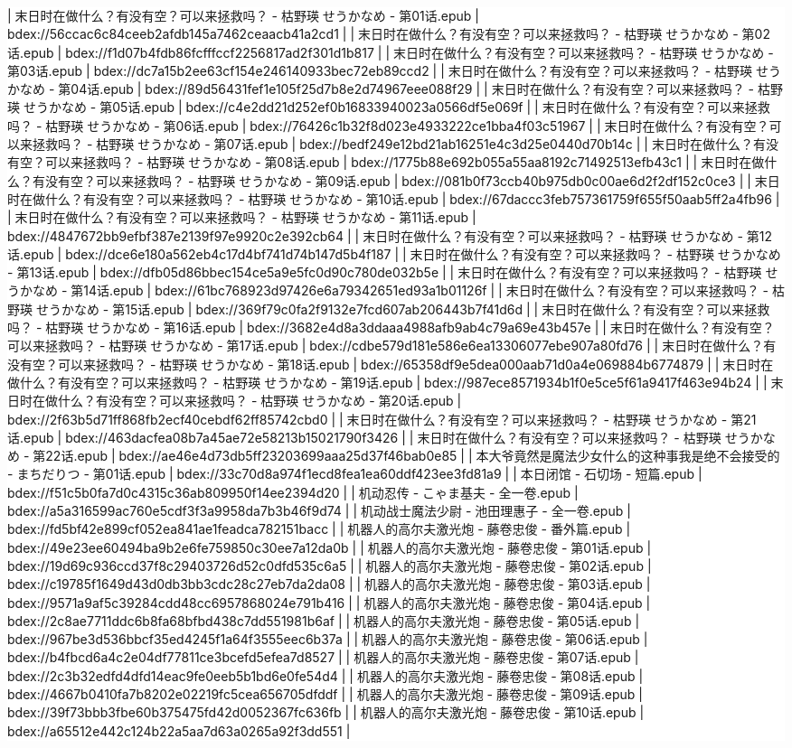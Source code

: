 | 末日时在做什么？有没有空？可以来拯救吗？ - 枯野瑛 せうかなめ - 第01话.epub | bdex://56ccac6c84ceeb2afdb145a7462ceaacb41a2cd1 |
| 末日时在做什么？有没有空？可以来拯救吗？ - 枯野瑛 せうかなめ - 第02话.epub | bdex://f1d07b4fdb86fcfffccf2256817ad2f301d1b817 |
| 末日时在做什么？有没有空？可以来拯救吗？ - 枯野瑛 せうかなめ - 第03话.epub | bdex://dc7a15b2ee63cf154e246140933bec72eb89ccd2 |
| 末日时在做什么？有没有空？可以来拯救吗？ - 枯野瑛 せうかなめ - 第04话.epub | bdex://89d56431fef1e105f25d7b8e2d74967eee088f29 |
| 末日时在做什么？有没有空？可以来拯救吗？ - 枯野瑛 せうかなめ - 第05话.epub | bdex://c4e2dd21d252ef0b16833940023a0566df5e069f |
| 末日时在做什么？有没有空？可以来拯救吗？ - 枯野瑛 せうかなめ - 第06话.epub | bdex://76426c1b32f8d023e4933222ce1bba4f03c51967 |
| 末日时在做什么？有没有空？可以来拯救吗？ - 枯野瑛 せうかなめ - 第07话.epub | bdex://bedf249e12bd21ab16251e4c3d25e0440d70b14c |
| 末日时在做什么？有没有空？可以来拯救吗？ - 枯野瑛 せうかなめ - 第08话.epub | bdex://1775b88e692b055a55aa8192c71492513efb43c1 |
| 末日时在做什么？有没有空？可以来拯救吗？ - 枯野瑛 せうかなめ - 第09话.epub | bdex://081b0f73ccb40b975db0c00ae6d2f2df152c0ce3 |
| 末日时在做什么？有没有空？可以来拯救吗？ - 枯野瑛 せうかなめ - 第10话.epub | bdex://67daccc3feb757361759f655f50aab5ff2a4fb96 |
| 末日时在做什么？有没有空？可以来拯救吗？ - 枯野瑛 せうかなめ - 第11话.epub | bdex://4847672bb9efbf387e2139f97e9920c2e392cb64 |
| 末日时在做什么？有没有空？可以来拯救吗？ - 枯野瑛 せうかなめ - 第12话.epub | bdex://dce6e180a562eb4c17d4bf741d74b147d5b4f187 |
| 末日时在做什么？有没有空？可以来拯救吗？ - 枯野瑛 せうかなめ - 第13话.epub | bdex://dfb05d86bbec154ce5a9e5fc0d90c780de032b5e |
| 末日时在做什么？有没有空？可以来拯救吗？ - 枯野瑛 せうかなめ - 第14话.epub | bdex://61bc768923d97426e6a79342651ed93a1b01126f |
| 末日时在做什么？有没有空？可以来拯救吗？ - 枯野瑛 せうかなめ - 第15话.epub | bdex://369f79c0fa2f9132e7fcd607ab206443b7f41d6d |
| 末日时在做什么？有没有空？可以来拯救吗？ - 枯野瑛 せうかなめ - 第16话.epub | bdex://3682e4d8a3ddaaa4988afb9ab4c79a69e43b457e |
| 末日时在做什么？有没有空？可以来拯救吗？ - 枯野瑛 せうかなめ - 第17话.epub | bdex://cdbe579d181e586e6ea13306077ebe907a80fd76 |
| 末日时在做什么？有没有空？可以来拯救吗？ - 枯野瑛 せうかなめ - 第18话.epub | bdex://65358df9e5dea000aab71d0a4e069884b6774879 |
| 末日时在做什么？有没有空？可以来拯救吗？ - 枯野瑛 せうかなめ - 第19话.epub | bdex://987ece8571934b1f0e5ce5f61a9417f463e94b24 |
| 末日时在做什么？有没有空？可以来拯救吗？ - 枯野瑛 せうかなめ - 第20话.epub | bdex://2f63b5d71ff868fb2ecf40cebdf62ff85742cbd0 |
| 末日时在做什么？有没有空？可以来拯救吗？ - 枯野瑛 せうかなめ - 第21话.epub | bdex://463dacfea08b7a45ae72e58213b15021790f3426 |
| 末日时在做什么？有没有空？可以来拯救吗？ - 枯野瑛 せうかなめ - 第22话.epub | bdex://ae46e4d73db5ff23203699aaa25d37f46bab0e85 |
| 本大爷竟然是魔法少女什么的这种事我是绝不会接受的 - まちだりつ - 第01话.epub | bdex://33c70d8a974f1ecd8fea1ea60ddf423ee3fd81a9 |
| 本日闭馆 - 石切场 - 短篇.epub | bdex://f51c5b0fa7d0c4315c36ab809950f14ee2394d20 |
| 机动忍传 - こゃま基夫 - 全一卷.epub | bdex://a5a316599ac760e5cdf3f3a9958da7b3b46f9d74 |
| 机动战士魔法少尉 - 池田理惠子 - 全一卷.epub | bdex://fd5bf42e899cf052ea841ae1feadca782151bacc |
| 机器人的高尔夫激光炮 - 藤卷忠俊 - 番外篇.epub | bdex://49e23ee60494ba9b2e6fe759850c30ee7a12da0b |
| 机器人的高尔夫激光炮 - 藤卷忠俊 - 第01话.epub | bdex://19d69c936ccd37f8c29403726d52c0dfd535c6a5 |
| 机器人的高尔夫激光炮 - 藤卷忠俊 - 第02话.epub | bdex://c19785f1649d43d0db3bb3cdc28c27eb7da2da08 |
| 机器人的高尔夫激光炮 - 藤卷忠俊 - 第03话.epub | bdex://9571a9af5c39284cdd48cc6957868024e791b416 |
| 机器人的高尔夫激光炮 - 藤卷忠俊 - 第04话.epub | bdex://2c8ae7711ddc6b8fa68bfbd438c7dd551981b6af |
| 机器人的高尔夫激光炮 - 藤卷忠俊 - 第05话.epub | bdex://967be3d536bbcf35ed4245f1a64f3555eec6b37a |
| 机器人的高尔夫激光炮 - 藤卷忠俊 - 第06话.epub | bdex://b4fbcd6a4c2e04df77811ce3bcefd5efea7d8527 |
| 机器人的高尔夫激光炮 - 藤卷忠俊 - 第07话.epub | bdex://2c3b32edfd4dfd14eac9fe0eeb5b1bd6e0fe54d4 |
| 机器人的高尔夫激光炮 - 藤卷忠俊 - 第08话.epub | bdex://4667b0410fa7b8202e02219fc5cea656705dfddf |
| 机器人的高尔夫激光炮 - 藤卷忠俊 - 第09话.epub | bdex://39f73bbb3fbe60b375475fd42d0052367fc636fb |
| 机器人的高尔夫激光炮 - 藤卷忠俊 - 第10话.epub | bdex://a65512e442c124b22a5aa7d63a0265a92f3dd551 |